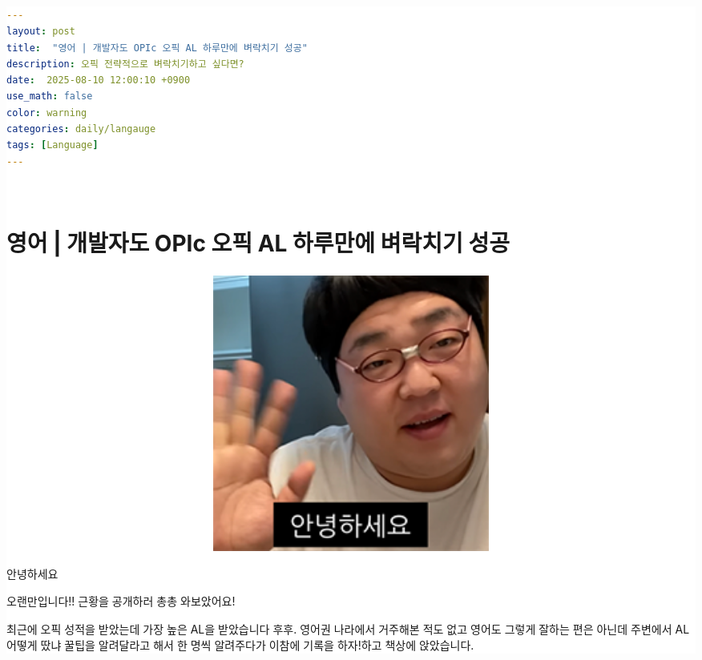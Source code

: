 ```yaml
---
layout: post
title:  "영어 | 개발자도 OPIc 오픽 AL 하루만에 벼락치기 성공"
description: 오픽 전략적으로 벼락치기하고 싶다면?
date:  2025-08-10 12:00:10 +0900
use_math: false
color: warning
categories: daily/langauge
tags: [Language]
---
```


<script async src="https://pagead2.googlesyndication.com/pagead/js/adsbygoogle.js?client=ca-pub-7280083909521856"
     crossorigin="anonymous"></script>
<ins class="adsbygoogle"
     style="display:block; text-align:center;"
     data-ad-layout="in-article"
     data-ad-format="fluid"
     data-ad-client="ca-pub-7280083909521856"
     data-ad-slot="4964002703"></ins>
<script>
     (adsbygoogle = window.adsbygoogle || []).push({});
</script>

<br/>

# 영어 | 개발자도 OPIc 오픽 AL 하루만에 벼락치기 성공


<p align='center'>
<img src='/assets/img/daily/hello.png' width='40%'>
<figcaption>안녕하세요</figcaption>
</p>


오랜만입니다!! 근황을 공개하러 총총 와보았어요! 


최근에 오픽 성적을 받았는데 가장 높은 AL을 받았습니다 후후. 영어권 나라에서 거주해본 적도 없고 영어도 그렇게 잘하는 편은 아닌데 주변에서 AL 어떻게 땄냐 꿀팁을 알려달라고 해서 한 명씩 알려주다가 이참에 기록을 하자!하고 책상에 앉았습니다.
